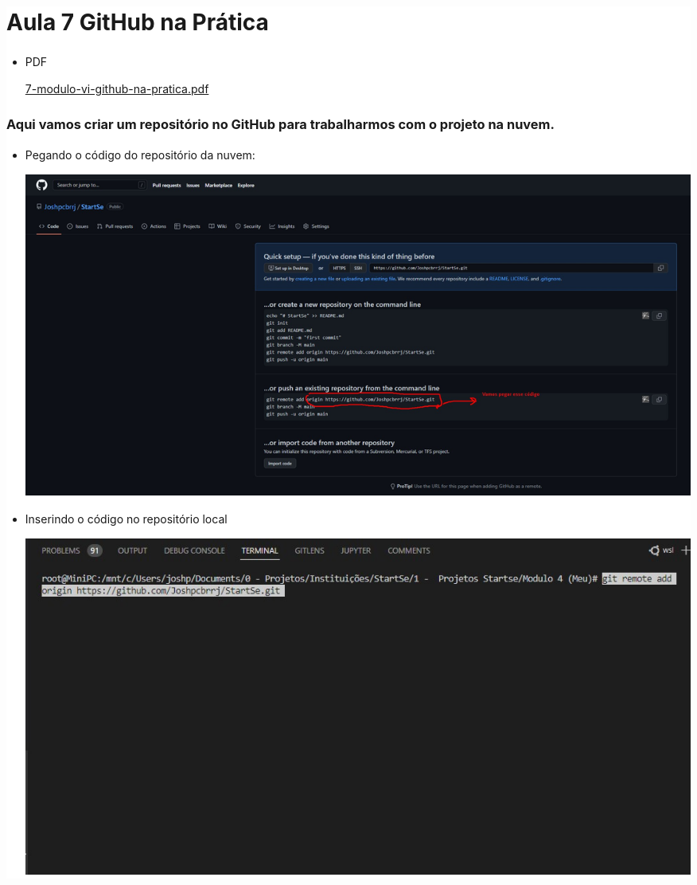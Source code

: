 
# ****Aula 7 GitHub na Prática****

- PDF
    
    [7-modulo-vi-github-na-pratica.pdf](Resumo%20GIT%20e%20GITHUB%2001fa403462e3433bb11b201ced57a0ea/7-modulo-vi-github-na-pratica.pdf)
    

### Aqui vamos criar um repositório no GitHub para trabalharmos com o projeto na nuvem.

- Pegando o código do repositório da nuvem:
    
    ![1.jpg](Resumo%20GIT%20e%20GITHUB%2001fa403462e3433bb11b201ced57a0ea/1%201.jpg)
    
- Inserindo o código no repositório local
    
    ![Screenshot_1.jpg](Resumo%20GIT%20e%20GITHUB%2001fa403462e3433bb11b201ced57a0ea/Screenshot_1%201.jpg)
    